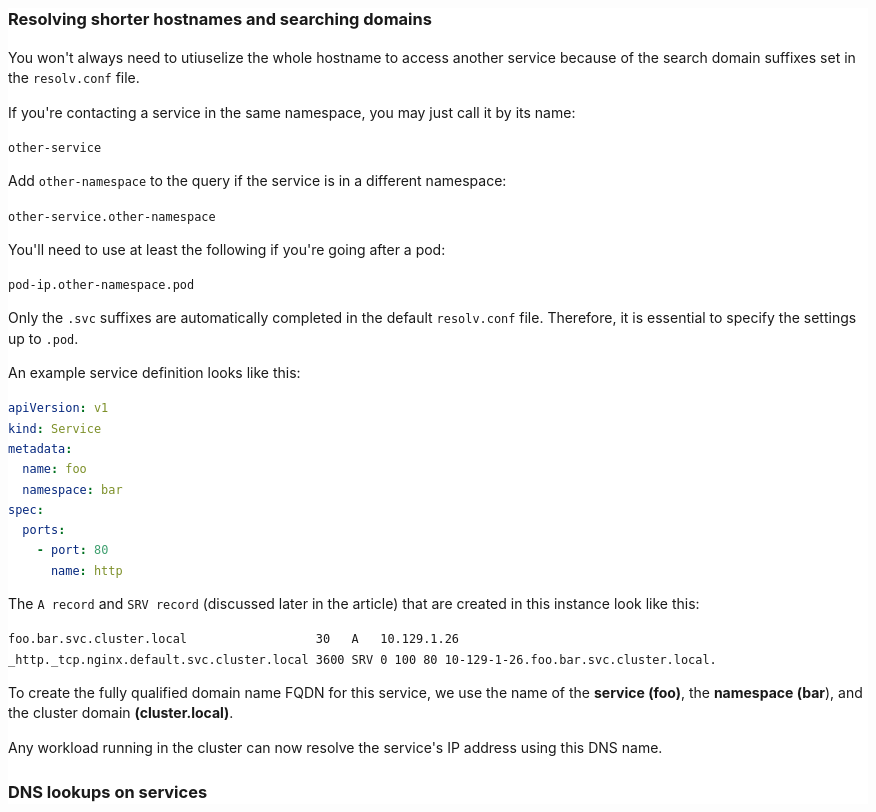 ### Resolving shorter hostnames and searching domains

You won't always need to utiuselize the whole hostname to access another service because of the search domain suffixes set in the `resolv.conf` file. 

If you're contacting a service in the same namespace, you may just call it by its name:

```shell
other-service
```

Add `other-namespace` to the query if the service is in a different namespace:

```shell
other-service.other-namespace
```

You'll need to use at least the following if you're going after a pod:

```shell
pod-ip.other-namespace.pod
```

Only the `.svc` suffixes are automatically completed in the default `resolv.conf` file.
Therefore, it is essential to specify the settings up to `.pod`.

An example service definition looks like this:

```yaml
apiVersion: v1
kind: Service
metadata:
  name: foo
  namespace: bar
spec:
  ports:
    - port: 80
      name: http
```

The `A record` and `SRV record` (discussed later in the article) that are created in this instance look like this:

```shell
foo.bar.svc.cluster.local                  30   A   10.129.1.26
_http._tcp.nginx.default.svc.cluster.local 3600 SRV 0 100 80 10-129-1-26.foo.bar.svc.cluster.local.
```

To create the fully qualified domain name FQDN for this service, we use the name of the **service (foo)**, the **namespace (bar**), and the cluster domain **(cluster.local)**.

Any workload running in the cluster can now resolve the service's IP address using this DNS name.

### DNS lookups on services
